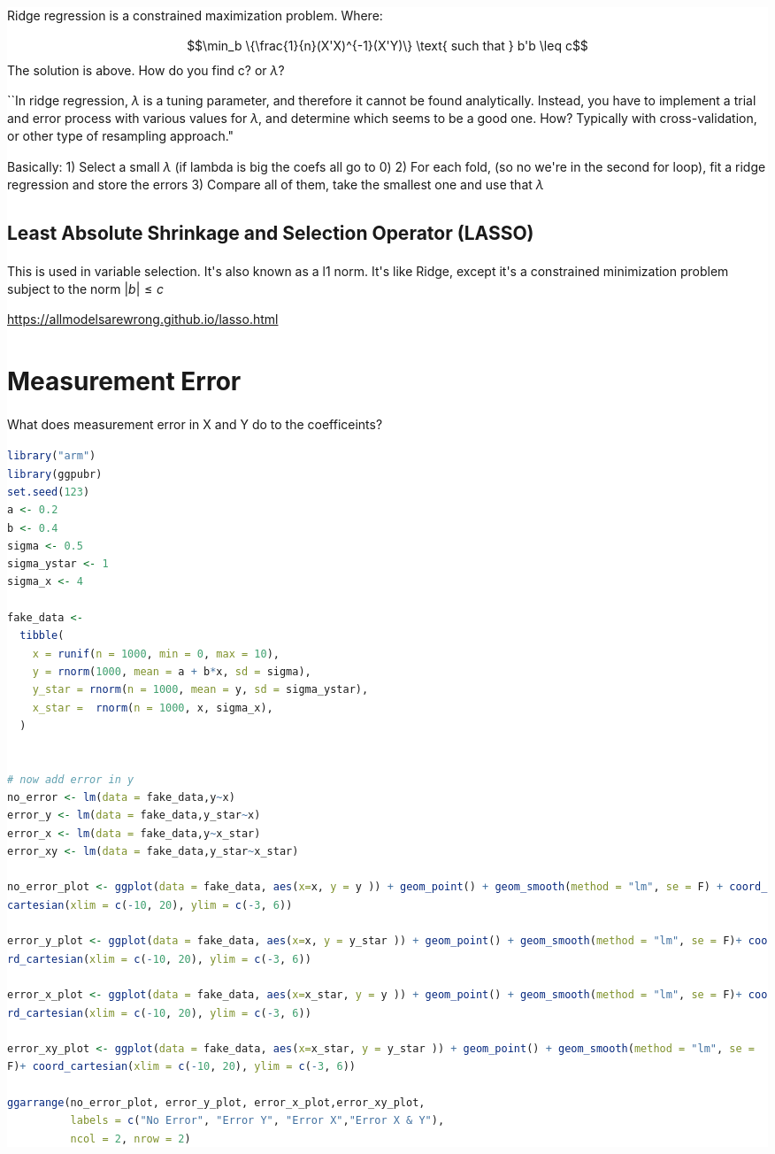 Ridge regression is a constrained maximization problem. Where:

$$\min_b \{\frac{1}{n}(X'X)^{-1}(X'Y)\} \text{ such that } b'b \leq c$$ The solution is above. How do you find c? or $\lambda$?

\`\`In ridge regression, $\lambda$ is a tuning parameter, and therefore it cannot be found analytically. Instead, you have to implement a trial and error process with various values for $\lambda$, and determine which seems to be a good one. How? Typically with cross-validation, or other type of resampling approach."

Basically: 1) Select a small $\lambda$ (if lambda is big the coefs all go to 0) 2) For each fold, (so no we're in the second for loop), fit a ridge regression and store the errors 3) Compare all of them, take the smallest one and use that $\lambda$

## Least Absolute Shrinkage and Selection Operator (LASSO)

This is used in variable selection. It's also known as a l1 norm. It's like Ridge, except it's a constrained minimization problem subject to the norm $|b|\leq c$

<https://allmodelsarewrong.github.io/lasso.html>

# Measurement Error

What does measurement error in X and Y do to the coefficeints?

``` r
library("arm")
library(ggpubr)
set.seed(123)
a <- 0.2
b <- 0.4
sigma <- 0.5
sigma_ystar <- 1
sigma_x <- 4

fake_data <-
  tibble(
    x = runif(n = 1000, min = 0, max = 10),
    y = rnorm(1000, mean = a + b*x, sd = sigma),
    y_star = rnorm(n = 1000, mean = y, sd = sigma_ystar),
    x_star =  rnorm(n = 1000, x, sigma_x),
  )


# now add error in y
no_error <- lm(data = fake_data,y~x)
error_y <- lm(data = fake_data,y_star~x)
error_x <- lm(data = fake_data,y~x_star)
error_xy <- lm(data = fake_data,y_star~x_star)

no_error_plot <- ggplot(data = fake_data, aes(x=x, y = y )) + geom_point() + geom_smooth(method = "lm", se = F) + coord_cartesian(xlim = c(-10, 20), ylim = c(-3, 6))

error_y_plot <- ggplot(data = fake_data, aes(x=x, y = y_star )) + geom_point() + geom_smooth(method = "lm", se = F)+ coord_cartesian(xlim = c(-10, 20), ylim = c(-3, 6))

error_x_plot <- ggplot(data = fake_data, aes(x=x_star, y = y )) + geom_point() + geom_smooth(method = "lm", se = F)+ coord_cartesian(xlim = c(-10, 20), ylim = c(-3, 6))

error_xy_plot <- ggplot(data = fake_data, aes(x=x_star, y = y_star )) + geom_point() + geom_smooth(method = "lm", se = F)+ coord_cartesian(xlim = c(-10, 20), ylim = c(-3, 6))

ggarrange(no_error_plot, error_y_plot, error_x_plot,error_xy_plot, 
          labels = c("No Error", "Error Y", "Error X","Error X & Y"),
          ncol = 2, nrow = 2)
```